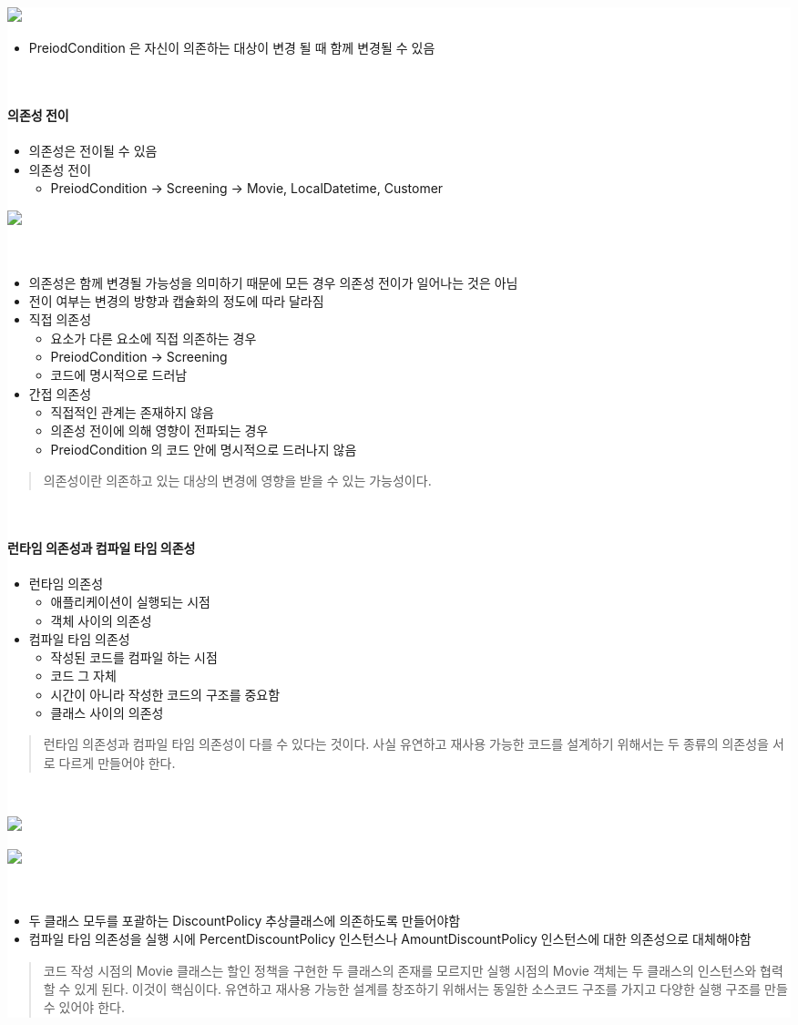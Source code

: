 ![](/assets/images/post/200308/(1).png)

- PreiodCondition 은 자신이 의존하는 대상이 변경 될 때 함께 변경될 수 있음 

<br>

#### 의존성 전이 

- 의존성은 전이될 수 있음 
- 의존성 전이 
  - PreiodCondition -> Screening -> Movie, LocalDatetime, Customer 

![](/assets/images/post/200308/(2).png)

<br>

- 의존성은 함께 변경될 가능성을 의미하기 때문에 모든 경우 의존성 전이가 일어나는 것은 아님 
- 전이 여부는 변경의 방향과 캡슐화의 정도에 따라 달라짐 
- 직접 의존성 
  - 요소가 다른 요소에 직접 의존하는 경우
  - PreiodCondition -> Screening
  - 코드에 명시적으로 드러남
- 간접 의존성 
  - 직접적인 관계는 존재하지 않음
  - 의존성 전이에 의해 영향이 전파되는 경우 
  - PreiodCondition 의 코드 안에 명시적으로 드러나지 않음

> 의존성이란 의존하고 있는 대상의 변경에 영향을 받을 수 있는 가능성이다.

<br>

#### 런타임 의존성과 컴파일 타임 의존성 

- 런타임 의존성
  - 애플리케이션이 실행되는 시점 
  - 객체 사이의 의존성
- 컴파일 타임 의존성
  - 작성된 코드를 컴파일 하는 시점 
  - 코드 그 자체
  - 시간이 아니라 작성한 코드의 구조를 중요함
  - 클래스 사이의 의존성 

> 런타임 의존성과 컴파일 타임 의존성이 다를 수 있다는 것이다. 사실 유연하고 재사용 가능한 코드를 설계하기 위해서는 두 종류의 의존성을 서로 다르게 만들어야 한다. 

<br>

![](/assets/images/post/200308/(3).png)

![](/assets/images/post/200308/(4).png)

<br>

- 두 클래스 모두를 포괄하는 DiscountPolicy 추상클래스에 의존하도록 만들어야함
- 컴파일 타임 의존성을 실행 시에 PercentDiscountPolicy 인스턴스나 AmountDiscountPolicy 인스턴스에 대한 의존성으로 대체해야함

> 코드 작성 시점의 Movie 클래스는 할인 정책을 구현한 두 클래스의 존재를 모르지만 실행 시점의 Movie 객체는 두 클래스의 인스턴스와 협력할 수 있게 된다. 이것이 핵심이다. 유연하고 재사용 가능한 설계를 창조하기 위해서는 동일한 소스코드 구조를 가지고 다양한 실행 구조를 만들 수 있어야 한다.
